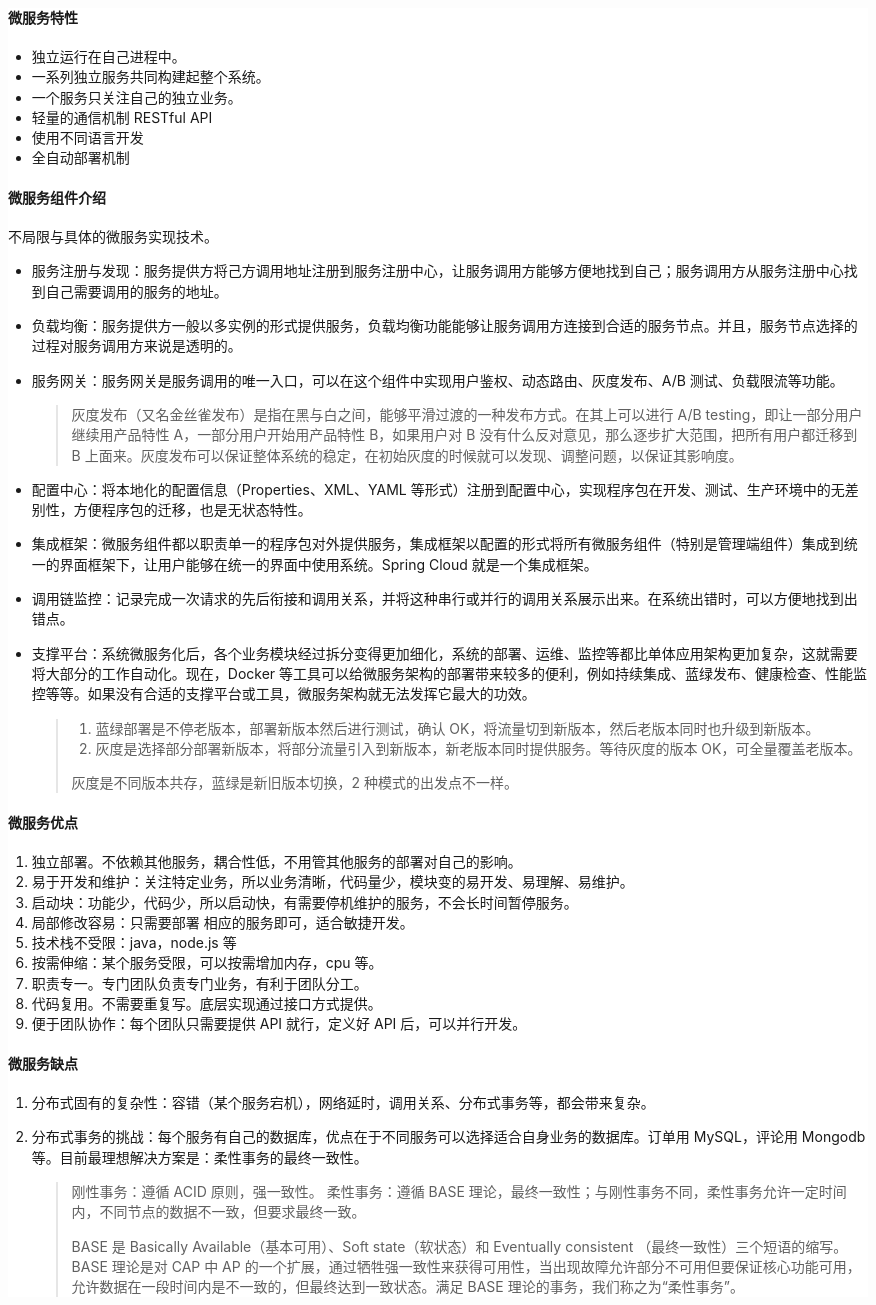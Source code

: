 #### 微服务特性

- 独立运行在自己进程中。
- 一系列独立服务共同构建起整个系统。
- 一个服务只关注自己的独立业务。
- 轻量的通信机制 RESTful API
- 使用不同语言开发
- 全自动部署机制

#### 微服务组件介绍

不局限与具体的微服务实现技术。

- 服务注册与发现：服务提供方将己方调用地址注册到服务注册中心，让服务调用方能够方便地找到自己；服务调用方从服务注册中心找到自己需要调用的服务的地址。

- 负载均衡：服务提供方一般以多实例的形式提供服务，负载均衡功能能够让服务调用方连接到合适的服务节点。并且，服务节点选择的过程对服务调用方来说是透明的。

- 服务网关：服务网关是服务调用的唯一入口，可以在这个组件中实现用户鉴权、动态路由、灰度发布、A/B 测试、负载限流等功能。

  > 灰度发布（又名金丝雀发布）是指在黑与白之间，能够平滑过渡的一种发布方式。在其上可以进行 A/B testing，即让一部分用户继续用产品特性 A，一部分用户开始用产品特性 B，如果用户对 B 没有什么反对意见，那么逐步扩大范围，把所有用户都迁移到 B 上面来。灰度发布可以保证整体系统的稳定，在初始灰度的时候就可以发现、调整问题，以保证其影响度。
  
- 配置中心：将本地化的配置信息（Properties、XML、YAML 等形式）注册到配置中心，实现程序包在开发、测试、生产环境中的无差别性，方便程序包的迁移，也是无状态特性。

- 集成框架：微服务组件都以职责单一的程序包对外提供服务，集成框架以配置的形式将所有微服务组件（特别是管理端组件）集成到统一的界面框架下，让用户能够在统一的界面中使用系统。Spring Cloud 就是一个集成框架。

- 调用链监控：记录完成一次请求的先后衔接和调用关系，并将这种串行或并行的调用关系展示出来。在系统出错时，可以方便地找到出错点。

- 支撑平台：系统微服务化后，各个业务模块经过拆分变得更加细化，系统的部署、运维、监控等都比单体应用架构更加复杂，这就需要将大部分的工作自动化。现在，Docker 等工具可以给微服务架构的部署带来较多的便利，例如持续集成、蓝绿发布、健康检查、性能监控等等。如果没有合适的支撑平台或工具，微服务架构就无法发挥它最大的功效。

  > 1. 蓝绿部署是不停老版本，部署新版本然后进行测试，确认 OK，将流量切到新版本，然后老版本同时也升级到新版本。
  > 2. 灰度是选择部分部署新版本，将部分流量引入到新版本，新老版本同时提供服务。等待灰度的版本 OK，可全量覆盖老版本。
  >
  > 灰度是不同版本共存，蓝绿是新旧版本切换，2 种模式的出发点不一样。

#### 微服务优点

1. 独立部署。不依赖其他服务，耦合性低，不用管其他服务的部署对自己的影响。
2. 易于开发和维护：关注特定业务，所以业务清晰，代码量少，模块变的易开发、易理解、易维护。
3. 启动块：功能少，代码少，所以启动快，有需要停机维护的服务，不会长时间暂停服务。
4. 局部修改容易：只需要部署 相应的服务即可，适合敏捷开发。
5. 技术栈不受限：java，node.js 等
6. 按需伸缩：某个服务受限，可以按需增加内存，cpu 等。
7. 职责专一。专门团队负责专门业务，有利于团队分工。
8. 代码复用。不需要重复写。底层实现通过接口方式提供。
9. 便于团队协作：每个团队只需要提供 API 就行，定义好 API 后，可以并行开发。

#### 微服务缺点

1. 分布式固有的复杂性：容错（某个服务宕机），网络延时，调用关系、分布式事务等，都会带来复杂。

2. 分布式事务的挑战：每个服务有自己的数据库，优点在于不同服务可以选择适合自身业务的数据库。订单用 MySQL，评论用 Mongodb 等。目前最理想解决方案是：柔性事务的最终一致性。

   > 刚性事务：遵循 ACID 原则，强一致性。
   > 柔性事务：遵循 BASE 理论，最终一致性；与刚性事务不同，柔性事务允许一定时间内，不同节点的数据不一致，但要求最终一致。
   > 
   > BASE 是 Basically Available（基本可用）、Soft state（软状态）和 Eventually consistent （最终一致性）三个短语的缩写。BASE 理论是对 CAP 中 AP 的一个扩展，通过牺牲强一致性来获得可用性，当出现故障允许部分不可用但要保证核心功能可用，允许数据在一段时间内是不一致的，但最终达到一致状态。满足 BASE 理论的事务，我们称之为“柔性事务”。
   